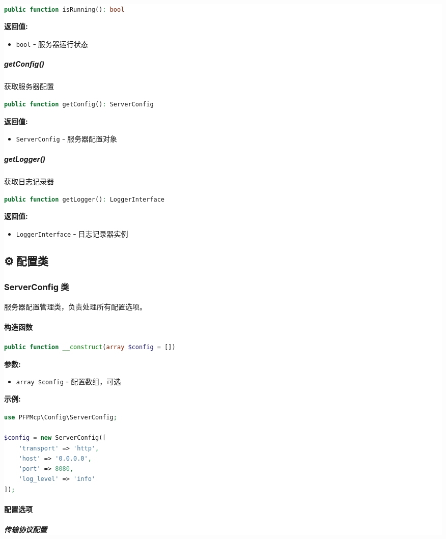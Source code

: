 ```php
public function isRunning(): bool
```

**返回值:**
- `bool` - 服务器运行状态

##### getConfig()
获取服务器配置

```php
public function getConfig(): ServerConfig
```

**返回值:**
- `ServerConfig` - 服务器配置对象

##### getLogger()
获取日志记录器

```php
public function getLogger(): LoggerInterface
```

**返回值:**
- `LoggerInterface` - 日志记录器实例

## ⚙️ 配置类

### ServerConfig 类

服务器配置管理类，负责处理所有配置选项。

#### 构造函数

```php
public function __construct(array $config = [])
```

**参数:**
- `array $config` - 配置数组，可选

**示例:**
```php
use PFPMcp\Config\ServerConfig;

$config = new ServerConfig([
    'transport' => 'http',
    'host' => '0.0.0.0',
    'port' => 8080,
    'log_level' => 'info'
]);
```

#### 配置选项

##### 传输协议配置
